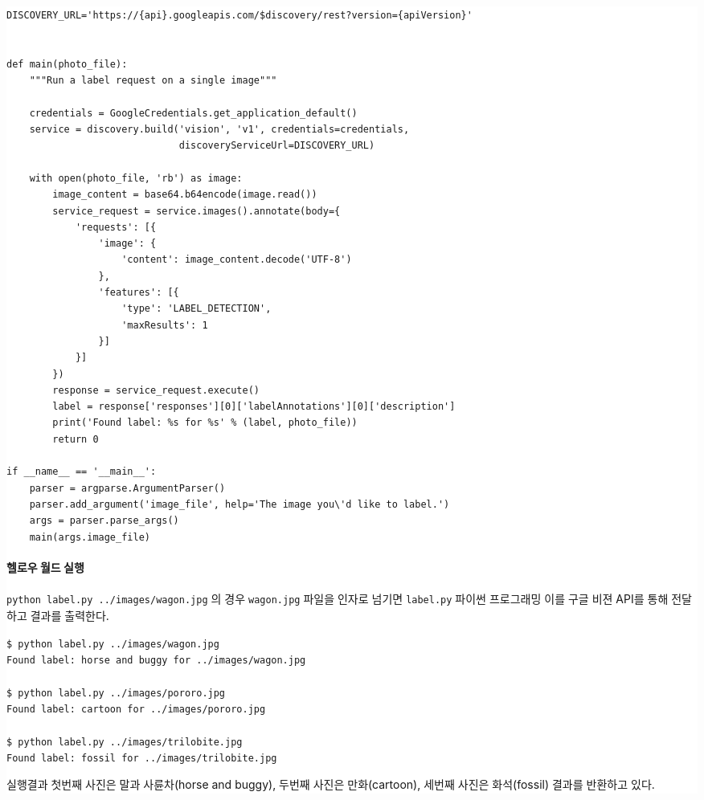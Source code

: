 ~~~ {.python}
DISCOVERY_URL='https://{api}.googleapis.com/$discovery/rest?version={apiVersion}'


def main(photo_file):
    """Run a label request on a single image"""

    credentials = GoogleCredentials.get_application_default()
    service = discovery.build('vision', 'v1', credentials=credentials,
                              discoveryServiceUrl=DISCOVERY_URL)

    with open(photo_file, 'rb') as image:
        image_content = base64.b64encode(image.read())
        service_request = service.images().annotate(body={
            'requests': [{
                'image': {
                    'content': image_content.decode('UTF-8')
                },
                'features': [{
                    'type': 'LABEL_DETECTION',
                    'maxResults': 1
                }]
            }]
        })
        response = service_request.execute()
        label = response['responses'][0]['labelAnnotations'][0]['description']
        print('Found label: %s for %s' % (label, photo_file))
        return 0

if __name__ == '__main__':
    parser = argparse.ArgumentParser()
    parser.add_argument('image_file', help='The image you\'d like to label.')
    args = parser.parse_args()
    main(args.image_file)
~~~

#### 헬로우 월드 실행

`python label.py ../images/wagon.jpg` 의 경우 `wagon.jpg` 파일을 인자로 넘기면 `label.py` 파이썬 프로그래밍 이를 구글 비젼 API를 통해 전달하고 결과를 출력한다.

~~~ {.output}
$ python label.py ../images/wagon.jpg
Found label: horse and buggy for ../images/wagon.jpg

$ python label.py ../images/pororo.jpg
Found label: cartoon for ../images/pororo.jpg

$ python label.py ../images/trilobite.jpg
Found label: fossil for ../images/trilobite.jpg
~~~

실행결과 첫번째 사진은 말과 사륜차(horse and buggy), 두번째 사진은 만화(cartoon), 세번째 사진은 화석(fossil) 결과를 반환하고 있다.


[^gcv-label]: [Label Detection Tutorial](https://cloud.google.com/vision/docs/label-tutorial)